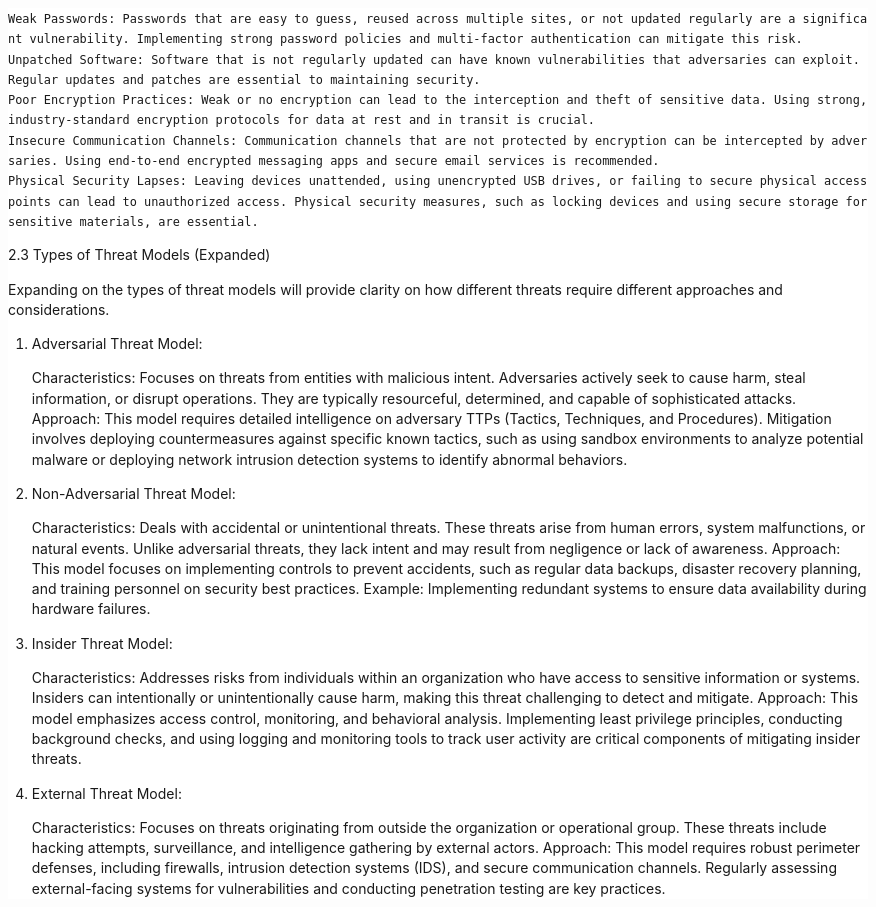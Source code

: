     Weak Passwords: Passwords that are easy to guess, reused across multiple sites, or not updated regularly are a significant vulnerability. Implementing strong password policies and multi-factor authentication can mitigate this risk.
    Unpatched Software: Software that is not regularly updated can have known vulnerabilities that adversaries can exploit. Regular updates and patches are essential to maintaining security.
    Poor Encryption Practices: Weak or no encryption can lead to the interception and theft of sensitive data. Using strong, industry-standard encryption protocols for data at rest and in transit is crucial.
    Insecure Communication Channels: Communication channels that are not protected by encryption can be intercepted by adversaries. Using end-to-end encrypted messaging apps and secure email services is recommended.
    Physical Security Lapses: Leaving devices unattended, using unencrypted USB drives, or failing to secure physical access points can lead to unauthorized access. Physical security measures, such as locking devices and using secure storage for sensitive materials, are essential.

2.3 Types of Threat Models (Expanded)

Expanding on the types of threat models will provide clarity on how different threats require different approaches and considerations.

1. Adversarial Threat Model:

    Characteristics: Focuses on threats from entities with malicious intent. Adversaries actively seek to cause harm, steal information, or disrupt operations. They are typically resourceful, determined, and capable of sophisticated attacks.
    Approach: This model requires detailed intelligence on adversary TTPs (Tactics, Techniques, and Procedures). Mitigation involves deploying countermeasures against specific known tactics, such as using sandbox environments to analyze potential malware or deploying network intrusion detection systems to identify abnormal behaviors.

2. Non-Adversarial Threat Model:

    Characteristics: Deals with accidental or unintentional threats. These threats arise from human errors, system malfunctions, or natural events. Unlike adversarial threats, they lack intent and may result from negligence or lack of awareness.
    Approach: This model focuses on implementing controls to prevent accidents, such as regular data backups, disaster recovery planning, and training personnel on security best practices. Example: Implementing redundant systems to ensure data availability during hardware failures.

3. Insider Threat Model:

    Characteristics: Addresses risks from individuals within an organization who have access to sensitive information or systems. Insiders can intentionally or unintentionally cause harm, making this threat challenging to detect and mitigate.
    Approach: This model emphasizes access control, monitoring, and behavioral analysis. Implementing least privilege principles, conducting background checks, and using logging and monitoring tools to track user activity are critical components of mitigating insider threats.

4. External Threat Model:

    Characteristics: Focuses on threats originating from outside the organization or operational group. These threats include hacking attempts, surveillance, and intelligence gathering by external actors.
    Approach: This model requires robust perimeter defenses, including firewalls, intrusion detection systems (IDS), and secure communication channels. Regularly assessing external-facing systems for vulnerabilities and conducting penetration testing are key practices.
